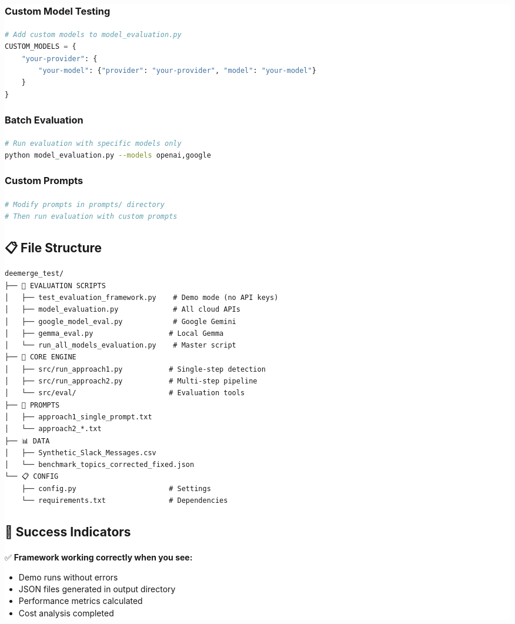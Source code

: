 ### **Custom Model Testing**
```python
# Add custom models to model_evaluation.py
CUSTOM_MODELS = {
    "your-provider": {
        "your-model": {"provider": "your-provider", "model": "your-model"}
    }
}
```

### **Batch Evaluation**
```bash
# Run evaluation with specific models only
python model_evaluation.py --models openai,google
```

### **Custom Prompts**
```bash
# Modify prompts in prompts/ directory
# Then run evaluation with custom prompts
```

## 📋 **File Structure**

```
deemerge_test/
├── 🧪 EVALUATION SCRIPTS
│   ├── test_evaluation_framework.py    # Demo mode (no API keys)
│   ├── model_evaluation.py             # All cloud APIs
│   ├── google_model_eval.py            # Google Gemini
│   ├── gemma_eval.py                  # Local Gemma
│   └── run_all_models_evaluation.py    # Master script
├── 🔧 CORE ENGINE
│   ├── src/run_approach1.py           # Single-step detection
│   ├── src/run_approach2.py           # Multi-step pipeline
│   └── src/eval/                      # Evaluation tools
├── 📝 PROMPTS
│   ├── approach1_single_prompt.txt
│   └── approach2_*.txt
├── 📊 DATA
│   ├── Synthetic_Slack_Messages.csv
│   └── benchmark_topics_corrected_fixed.json
└── 📋 CONFIG
    ├── config.py                      # Settings
    └── requirements.txt               # Dependencies
```

## 🎉 **Success Indicators**

✅ **Framework working correctly when you see:**
- Demo runs without errors
- JSON files generated in output directory
- Performance metrics calculated
- Cost analysis completed
